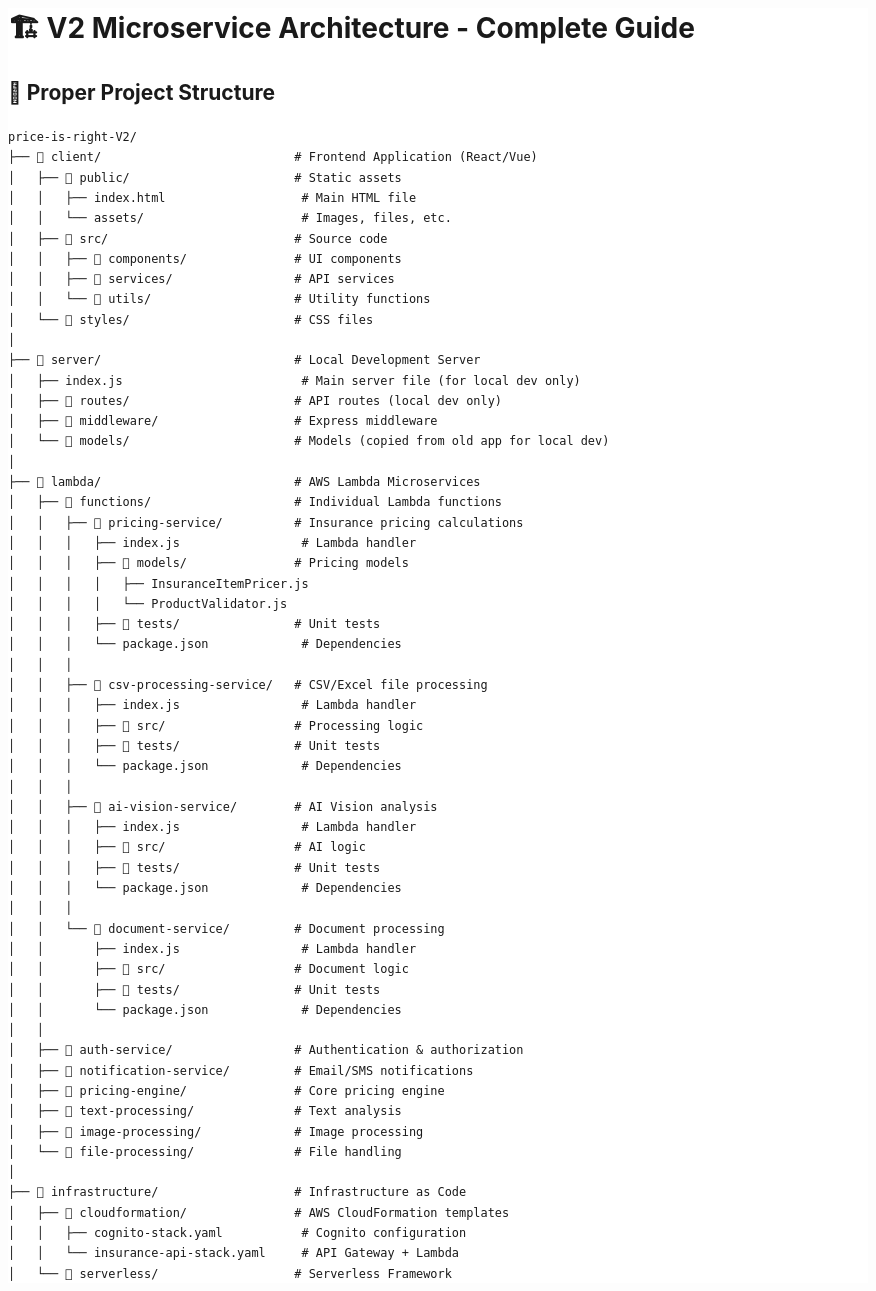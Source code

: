 # 🏗️ V2 Microservice Architecture - Complete Guide

## 📁 **Proper Project Structure**

```
price-is-right-V2/
├── 📁 client/                           # Frontend Application (React/Vue)
│   ├── 📁 public/                       # Static assets
│   │   ├── index.html                   # Main HTML file
│   │   └── assets/                      # Images, files, etc.
│   ├── 📁 src/                          # Source code
│   │   ├── 📁 components/               # UI components
│   │   ├── 📁 services/                 # API services
│   │   └── 📁 utils/                    # Utility functions
│   └── 📁 styles/                       # CSS files
│
├── 📁 server/                           # Local Development Server
│   ├── index.js                         # Main server file (for local dev only)
│   ├── 📁 routes/                       # API routes (local dev only)
│   ├── 📁 middleware/                   # Express middleware
│   └── 📁 models/                       # Models (copied from old app for local dev)
│
├── 📁 lambda/                           # AWS Lambda Microservices
│   ├── 📁 functions/                    # Individual Lambda functions
│   │   ├── 📁 pricing-service/          # Insurance pricing calculations
│   │   │   ├── index.js                 # Lambda handler
│   │   │   ├── 📁 models/               # Pricing models
│   │   │   │   ├── InsuranceItemPricer.js
│   │   │   │   └── ProductValidator.js
│   │   │   ├── 📁 tests/                # Unit tests
│   │   │   └── package.json             # Dependencies
│   │   │
│   │   ├── 📁 csv-processing-service/   # CSV/Excel file processing
│   │   │   ├── index.js                 # Lambda handler
│   │   │   ├── 📁 src/                  # Processing logic
│   │   │   ├── 📁 tests/                # Unit tests
│   │   │   └── package.json             # Dependencies
│   │   │
│   │   ├── 📁 ai-vision-service/        # AI Vision analysis
│   │   │   ├── index.js                 # Lambda handler
│   │   │   ├── 📁 src/                  # AI logic
│   │   │   ├── 📁 tests/                # Unit tests
│   │   │   └── package.json             # Dependencies
│   │   │
│   │   └── 📁 document-service/         # Document processing
│   │       ├── index.js                 # Lambda handler
│   │       ├── 📁 src/                  # Document logic
│   │       ├── 📁 tests/                # Unit tests
│   │       └── package.json             # Dependencies
│   │
│   ├── 📁 auth-service/                 # Authentication & authorization
│   ├── 📁 notification-service/         # Email/SMS notifications
│   ├── 📁 pricing-engine/               # Core pricing engine
│   ├── 📁 text-processing/              # Text analysis
│   ├── 📁 image-processing/             # Image processing
│   └── 📁 file-processing/              # File handling
│
├── 📁 infrastructure/                   # Infrastructure as Code
│   ├── 📁 cloudformation/               # AWS CloudFormation templates
│   │   ├── cognito-stack.yaml           # Cognito configuration
│   │   └── insurance-api-stack.yaml     # API Gateway + Lambda
│   └── 📁 serverless/                   # Serverless Framework
```
